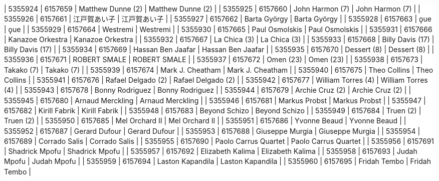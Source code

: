 | 5355924 | 6157659 | Matthew Dunne (2) | Matthew Dunne (2) |
| 5355925 | 6157660 | John Harmon (7) | John Harmon (7) |
| 5355926 | 6157661 | 江戸賀あい子 | 江戸賀あい子 |
| 5355927 | 6157662 | Barta György | Barta György |
| 5355928 | 6157663 | ϙue | ϙue |
| 5355929 | 6157664 | Westremi | Westremi |
| 5355930 | 6157665 | Paul Osmolskis | Paul Osmolskis |
| 5355931 | 6157666 | Kanazoe Orkestra | Kanazoe Orkestra |
| 5355932 | 6157667 | La Chica (3) | La Chica (3) |
| 5355933 | 6157668 | Billy Davis (17) | Billy Davis (17) |
| 5355934 | 6157669 | Hassan Ben Jaafar | Hassan Ben Jaafar |
| 5355935 | 6157670 | Dessert (8) | Dessert (8) |
| 5355936 | 6157671 | ROBERT SMALE | ROBERT SMALE |
| 5355937 | 6157672 | Omen (23) | Omen (23) |
| 5355938 | 6157673 | Takako (7) | Takako (7) |
| 5355939 | 6157674 | Mark J. Cheatham | Mark J. Cheatham |
| 5355940 | 6157675 | Theo Collins | Theo Collins |
| 5355941 | 6157676 | Rafael Delgado (2) | Rafael Delgado (2) |
| 5355942 | 6157677 | William Torres (4) | William Torres (4) |
| 5355943 | 6157678 | Bonny Rodriguez | Bonny Rodriguez |
| 5355944 | 6157679 | Archie Cruz (2) | Archie Cruz (2) |
| 5355945 | 6157680 | Arnaud Merckling | Arnaud Merckling |
| 5355946 | 6157681 | Markus Probst | Markus Probst |
| 5355947 | 6157682 | Kirill Fabrik | Kirill Fabrik |
| 5355948 | 6157683 | Beyond Schizo | Beyond Schizo |
| 5355949 | 6157684 | Truen (2) | Truen (2) |
| 5355950 | 6157685 | Mel Orchard II | Mel Orchard II |
| 5355951 | 6157686 | Yvonne Beaud | Yvonne Beaud |
| 5355952 | 6157687 | Gerard Dufour | Gerard Dufour |
| 5355953 | 6157688 | Giuseppe Murgia | Giuseppe Murgia |
| 5355954 | 6157689 | Corrado Salis | Corrado Salis |
| 5355955 | 6157690 | Paolo Carrus Quartet | Paolo Carrus Quartet |
| 5355956 | 6157691 | Shadrick Mpofu | Shadrick Mpofu |
| 5355957 | 6157692 | Elizabeth Kalima | Elizabeth Kalima |
| 5355958 | 6157693 | Judah Mpofu | Judah Mpofu |
| 5355959 | 6157694 | Laston Kapandila | Laston Kapandila |
| 5355960 | 6157695 | Fridah Tembo | Fridah Tembo |